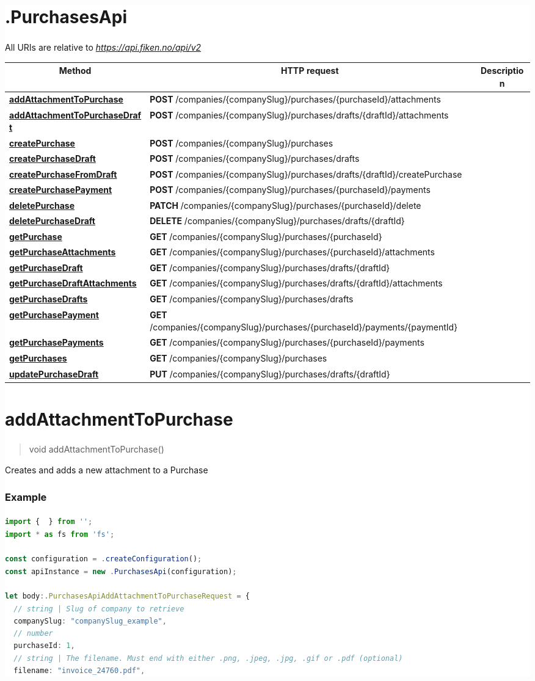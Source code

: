 # .PurchasesApi

All URIs are relative to *https://api.fiken.no/api/v2*

Method | HTTP request | Description
------------- | ------------- | -------------
[**addAttachmentToPurchase**](PurchasesApi.md#addAttachmentToPurchase) | **POST** /companies/{companySlug}/purchases/{purchaseId}/attachments | 
[**addAttachmentToPurchaseDraft**](PurchasesApi.md#addAttachmentToPurchaseDraft) | **POST** /companies/{companySlug}/purchases/drafts/{draftId}/attachments | 
[**createPurchase**](PurchasesApi.md#createPurchase) | **POST** /companies/{companySlug}/purchases | 
[**createPurchaseDraft**](PurchasesApi.md#createPurchaseDraft) | **POST** /companies/{companySlug}/purchases/drafts | 
[**createPurchaseFromDraft**](PurchasesApi.md#createPurchaseFromDraft) | **POST** /companies/{companySlug}/purchases/drafts/{draftId}/createPurchase | 
[**createPurchasePayment**](PurchasesApi.md#createPurchasePayment) | **POST** /companies/{companySlug}/purchases/{purchaseId}/payments | 
[**deletePurchase**](PurchasesApi.md#deletePurchase) | **PATCH** /companies/{companySlug}/purchases/{purchaseId}/delete | 
[**deletePurchaseDraft**](PurchasesApi.md#deletePurchaseDraft) | **DELETE** /companies/{companySlug}/purchases/drafts/{draftId} | 
[**getPurchase**](PurchasesApi.md#getPurchase) | **GET** /companies/{companySlug}/purchases/{purchaseId} | 
[**getPurchaseAttachments**](PurchasesApi.md#getPurchaseAttachments) | **GET** /companies/{companySlug}/purchases/{purchaseId}/attachments | 
[**getPurchaseDraft**](PurchasesApi.md#getPurchaseDraft) | **GET** /companies/{companySlug}/purchases/drafts/{draftId} | 
[**getPurchaseDraftAttachments**](PurchasesApi.md#getPurchaseDraftAttachments) | **GET** /companies/{companySlug}/purchases/drafts/{draftId}/attachments | 
[**getPurchaseDrafts**](PurchasesApi.md#getPurchaseDrafts) | **GET** /companies/{companySlug}/purchases/drafts | 
[**getPurchasePayment**](PurchasesApi.md#getPurchasePayment) | **GET** /companies/{companySlug}/purchases/{purchaseId}/payments/{paymentId} | 
[**getPurchasePayments**](PurchasesApi.md#getPurchasePayments) | **GET** /companies/{companySlug}/purchases/{purchaseId}/payments | 
[**getPurchases**](PurchasesApi.md#getPurchases) | **GET** /companies/{companySlug}/purchases | 
[**updatePurchaseDraft**](PurchasesApi.md#updatePurchaseDraft) | **PUT** /companies/{companySlug}/purchases/drafts/{draftId} | 


# **addAttachmentToPurchase**
> void addAttachmentToPurchase()

Creates and adds a new attachment to a Purchase

### Example


```typescript
import {  } from '';
import * as fs from 'fs';

const configuration = .createConfiguration();
const apiInstance = new .PurchasesApi(configuration);

let body:.PurchasesApiAddAttachmentToPurchaseRequest = {
  // string | Slug of company to retrieve
  companySlug: "companySlug_example",
  // number
  purchaseId: 1,
  // string | The filename. Must end with either .png, .jpeg, .jpg, .gif or .pdf (optional)
  filename: "invoice_24760.pdf",
```